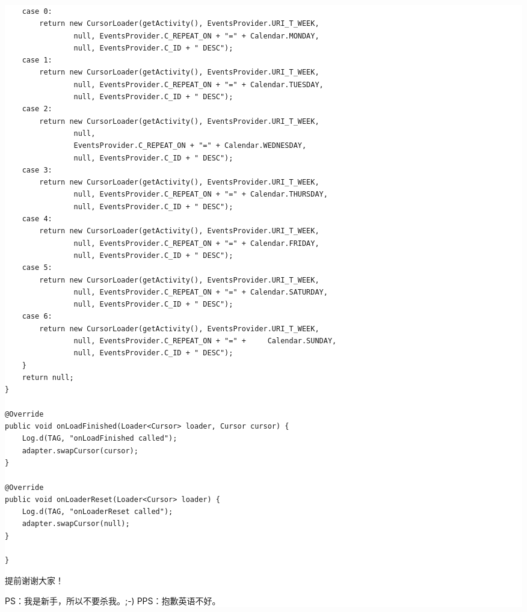 ```
    case 0:
        return new CursorLoader(getActivity(), EventsProvider.URI_T_WEEK,
                null, EventsProvider.C_REPEAT_ON + "=" + Calendar.MONDAY,
                null, EventsProvider.C_ID + " DESC");
    case 1:
        return new CursorLoader(getActivity(), EventsProvider.URI_T_WEEK,
                null, EventsProvider.C_REPEAT_ON + "=" + Calendar.TUESDAY,
                null, EventsProvider.C_ID + " DESC");
    case 2:
        return new CursorLoader(getActivity(), EventsProvider.URI_T_WEEK,
                null,
                EventsProvider.C_REPEAT_ON + "=" + Calendar.WEDNESDAY,
                null, EventsProvider.C_ID + " DESC");
    case 3:
        return new CursorLoader(getActivity(), EventsProvider.URI_T_WEEK,
                null, EventsProvider.C_REPEAT_ON + "=" + Calendar.THURSDAY,
                null, EventsProvider.C_ID + " DESC");
    case 4:
        return new CursorLoader(getActivity(), EventsProvider.URI_T_WEEK,
                null, EventsProvider.C_REPEAT_ON + "=" + Calendar.FRIDAY,
                null, EventsProvider.C_ID + " DESC");
    case 5:
        return new CursorLoader(getActivity(), EventsProvider.URI_T_WEEK,
                null, EventsProvider.C_REPEAT_ON + "=" + Calendar.SATURDAY,
                null, EventsProvider.C_ID + " DESC");
    case 6:
        return new CursorLoader(getActivity(), EventsProvider.URI_T_WEEK,
                null, EventsProvider.C_REPEAT_ON + "=" +     Calendar.SUNDAY,
                null, EventsProvider.C_ID + " DESC");
    }
    return null;
}

@Override
public void onLoadFinished(Loader<Cursor> loader, Cursor cursor) {
    Log.d(TAG, "onLoadFinished called");
    adapter.swapCursor(cursor);
}

@Override
public void onLoaderReset(Loader<Cursor> loader) {
    Log.d(TAG, "onLoaderReset called");
    adapter.swapCursor(null);
}

} 
```

提前谢谢大家！

PS：我是新手，所以不要杀我。;-) PPS：抱歉英语不好。
